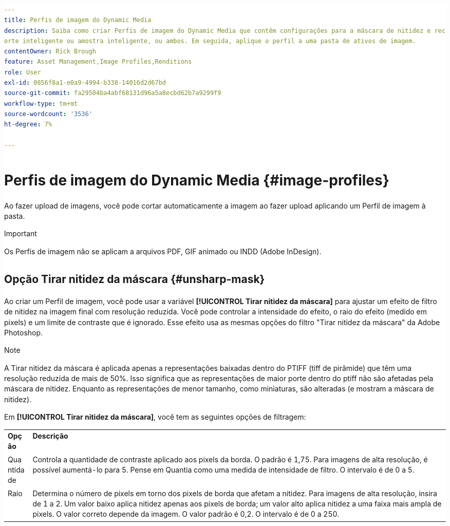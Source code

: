 ```yaml
---
title: Perfis de imagem do Dynamic Media
description: Saiba como criar Perfis de imagem do Dynamic Media que contêm configurações para a máscara de nitidez e recorte inteligente ou amostra inteligente, ou ambos. Em seguida, aplique o perfil a uma pasta de ativos de imagem.
contentOwner: Rick Brough
feature: Asset Management,Image Profiles,Renditions
role: User
exl-id: 0856f8a1-e0a9-4994-b338-14016d2d67bd
source-git-commit: fa29504ba4abf68131d96a5a8ecbd62b7a9299f9
workflow-type: tm+mt
source-wordcount: '3536'
ht-degree: 7%

---
```


# Perfis de imagem do Dynamic Media {#image-profiles}

Ao fazer upload de imagens, você pode cortar automaticamente a imagem ao fazer upload aplicando um Perfil de imagem à pasta.

>[!IMPORTANT]
>
>Os Perfis de imagem não se aplicam a arquivos PDF, GIF animado ou INDD (Adobe InDesign).

## Opção Tirar nitidez da máscara {#unsharp-mask}

Ao criar um Perfil de imagem, você pode usar a variável **[!UICONTROL Tirar nitidez da máscara]** para ajustar um efeito de filtro de nitidez na imagem final com resolução reduzida. Você pode controlar a intensidade do efeito, o raio do efeito (medido em pixels) e um limite de contraste que é ignorado. Esse efeito usa as mesmas opções do filtro &quot;Tirar nitidez da máscara&quot; da Adobe Photoshop.

>[!NOTE]
>
>A Tirar nitidez da máscara é aplicada apenas a representações baixadas dentro do PTIFF (tiff de pirâmide) que têm uma resolução reduzida de mais de 50%. Isso significa que as representações de maior porte dentro do ptiff não são afetadas pela máscara de nitidez. Enquanto as representações de menor tamanho, como miniaturas, são alteradas (e mostram a máscara de nitidez).

Em **[!UICONTROL Tirar nitidez da máscara]**, você tem as seguintes opções de filtragem:

<table>
 <tbody>
  <tr>
   <td><strong>Opção</strong></td>
   <td><strong>Descrição</strong></td>
  </tr>
  <tr>
   <td>Quantidade</td>
   <td>Controla a quantidade de contraste aplicado aos pixels da borda. O padrão é 1,75. Para imagens de alta resolução, é possível aumentá-lo para 5. Pense em Quantia como uma medida de intensidade de filtro. O intervalo é de 0 a 5.</td>
  </tr>
  <tr>
   <td>Raio</td>
   <td>Determina o número de pixels em torno dos pixels de borda que afetam a nitidez. Para imagens de alta resolução, insira de 1 a 2. Um valor baixo aplica nitidez apenas aos pixels de borda; um valor alto aplica nitidez a uma faixa mais ampla de pixels. O valor correto depende da imagem. O valor padrão é 0,2. O intervalo é de 0 a 250.</td>
  </tr>
  <tr>